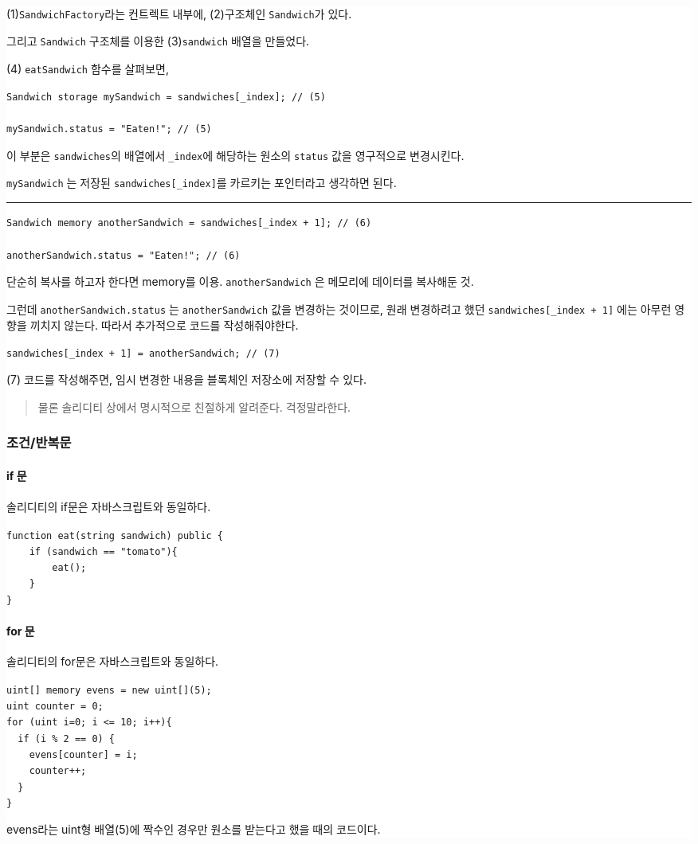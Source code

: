 (1)`SandwichFactory`라는 컨트렉트 내부에, (2)구조체인 `Sandwich`가 있다.

그리고 `Sandwich` 구조체를 이용한 (3)`sandwich` 배열을 만들었다.

(4) `eatSandwich` 함수를 살펴보면,


```
Sandwich storage mySandwich = sandwiches[_index]; // (5)
    
mySandwich.status = "Eaten!"; // (5)
```

이 부분은 `sandwiches`의 배열에서 `_index`에 해당하는 원소의 `status` 값을 영구적으로 변경시킨다.

`mySandwich` 는 저장된 `sandwiches[_index]`를 카르키는 포인터라고 생각하면 된다.

* * *

```
Sandwich memory anotherSandwich = sandwiches[_index + 1]; // (6)
    
anotherSandwich.status = "Eaten!"; // (6)
```

단순히 복사를 하고자 한다면 memory를 이용. `anotherSandwich` 은 메모리에 데이터를 복사해둔 것.

그런데 `anotherSandwich.status` 는 `anotherSandwich` 값을 변경하는 것이므로, 원래 변경하려고 했던 `sandwiches[_index + 1]` 에는 아무런 영향을 끼치지 않는다. 따라서 추가적으로 코드를 작성해줘야한다.

```
sandwiches[_index + 1] = anotherSandwich; // (7)
``` 

(7) 코드를 작성해주면, 임시 변경한 내용을 블록체인 저장소에 저장할 수 있다.


> 물론 솔리디티 상에서 명시적으로 친절하게 알려준다. 걱정말라한다.



### 조건/반복문

#### if 문

솔리디티의 if문은 자바스크립트와 동일하다.

```
function eat(string sandwich) public {
	if (sandwich == "tomato"){
		eat();
	}
}
```

#### for 문

솔리디티의 for문은 자바스크립트와 동일하다.

```
uint[] memory evens = new uint[](5);
uint counter = 0;
for (uint i=0; i <= 10; i++){
  if (i % 2 == 0) {
    evens[counter] = i;
    counter++;
  }
}
```
evens라는 uint형 배열(5)에 짝수인 경우만 원소를 받는다고 했을 때의 코드이다.


